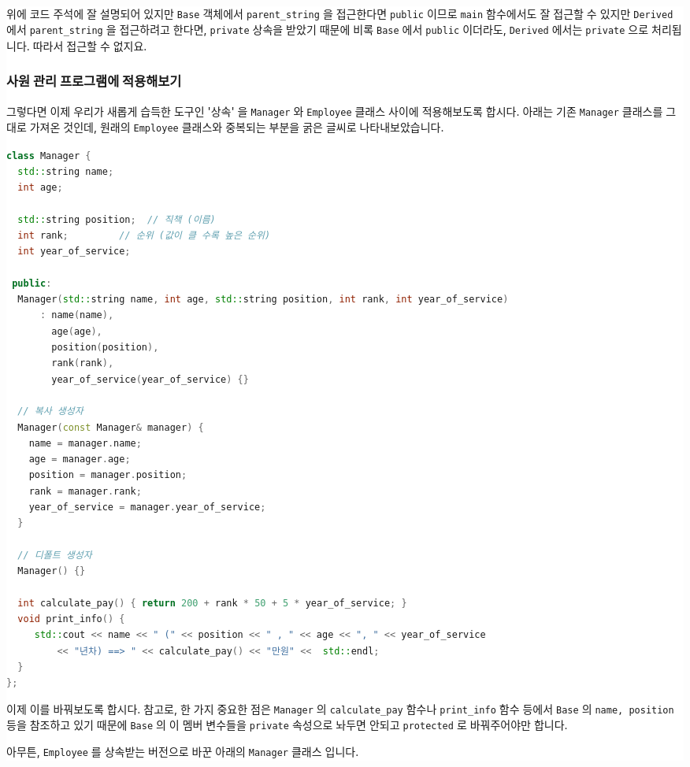 위에 코드 주석에 잘 설명되어 있지만 `Base` 객체에서 `parent_string` 을 접근한다면 `public` 이므로 `main` 함수에서도 잘 접근할 수 있지만 `Derived` 에서 `parent_string` 을 접근하려고 한다면, `private` 상속을 받았기 때문에 비록 `Base` 에서 `public` 이더라도, `Derived` 에서는 `private` 으로 처리됩니다. 따라서 접근할 수 없지요.


###  사원 관리 프로그램에 적용해보기


그렇다면 이제 우리가 새롭게 습득한 도구인 '상속' 을 `Manager` 와 `Employee` 클래스 사이에 적용해보도록 합시다. 아래는 기존 `Manager` 클래스를 그대로 가져온 것인데, 원래의 `Employee` 클래스와 중복되는 부분을 굵은 글씨로 나타내보았습니다.

```cpp
class Manager {
  std::string name;
  int age;

  std::string position;  // 직책 (이름)
  int rank;         // 순위 (값이 클 수록 높은 순위)
  int year_of_service;

 public:
  Manager(std::string name, int age, std::string position, int rank, int year_of_service)
      : name(name),
        age(age),
        position(position),
        rank(rank),
        year_of_service(year_of_service) {}

  // 복사 생성자
  Manager(const Manager& manager) {
    name = manager.name;
    age = manager.age;
    position = manager.position;
    rank = manager.rank;
    year_of_service = manager.year_of_service;
  }

  // 디폴트 생성자
  Manager() {}

  int calculate_pay() { return 200 + rank * 50 + 5 * year_of_service; }
  void print_info() {
     std::cout << name << " (" << position << " , " << age << ", " << year_of_service
         << "년차) ==> " << calculate_pay() << "만원" <<  std::endl;
  }
};
```



이제 이를 바꿔보도록 합시다. 참고로, 한 가지 중요한 점은 `Manager` 의 `calculate_pay` 함수나 `print_info` 함수 등에서 `Base` 의 `name, position` 등을 참조하고 있기 때문에 `Base` 의 이 멤버 변수들을 `private` 속성으로 놔두면 안되고 `protected` 로 바꿔주어야만 합니다.


아무튼, `Employee` 를 상속받는 버전으로 바꾼 아래의 `Manager` 클래스 입니다.
